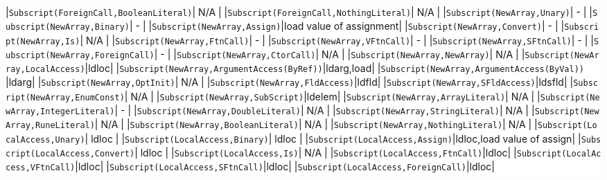 |`Subscript(ForeignCall,BooleanLiteral)`| N/A |
|`Subscript(ForeignCall,NothingLiteral)`| N/A |
|`Subscript(NewArray,Unary)`| - |
|`Subscript(NewArray,Binary)`| - |
|`Subscript(NewArray,Assign)`|load value of assignment|
|`Subscript(NewArray,Convert)`| - |
|`Subscript(NewArray,Is)`| N/A |
|`Subscript(NewArray,FtnCall)`| - |
|`Subscript(NewArray,VFtnCall)`| - |
|`Subscript(NewArray,SFtnCall)`| - |
|`Subscript(NewArray,ForeignCall)`| - |
|`Subscript(NewArray,CtorCall)`| N/A |
|`Subscript(NewArray,NewArray)`| N/A |
|`Subscript(NewArray,LocalAccess)`|ldloc|
|`Subscript(NewArray,ArgumentAccess(ByRef))`|ldarg,load|
|`Subscript(NewArray,ArgumentAccess(ByVal))`|ldarg|
|`Subscript(NewArray,OptInit)`| N/A |
|`Subscript(NewArray,FldAccess)`|ldfld|
|`Subscript(NewArray,SFldAccess)`|ldsfld|
|`Subscript(NewArray,EnumConst)`| N/A |
|`Subscript(NewArray,SubScript)`|ldelem|
|`Subscript(NewArray,ArrayLiteral)`| N/A |
|`Subscript(NewArray,IntegerLiteral)`| - |
|`Subscript(NewArray,DoubleLiteral)`| N/A |
|`Subscript(NewArray,StringLiteral)`| N/A |
|`Subscript(NewArray,RuneLiteral)`| N/A |
|`Subscript(NewArray,BooleanLiteral)`| N/A |
|`Subscript(NewArray,NothingLiteral)`| N/A |
|`Subscript(LocalAccess,Unary)`| ldloc |
|`Subscript(LocalAccess,Binary)`| ldloc |
|`Subscript(LocalAccess,Assign)`|ldloc,load value of assign|
|`Subscript(LocalAccess,Convert)`| ldloc |
|`Subscript(LocalAccess,Is)`| N/A |
|`Subscript(LocalAccess,FtnCall)`|ldloc|
|`Subscript(LocalAccess,VFtnCall)`|ldloc|
|`Subscript(LocalAccess,SFtnCall)`|ldloc|
|`Subscript(LocalAccess,ForeignCall)`|ldloc|